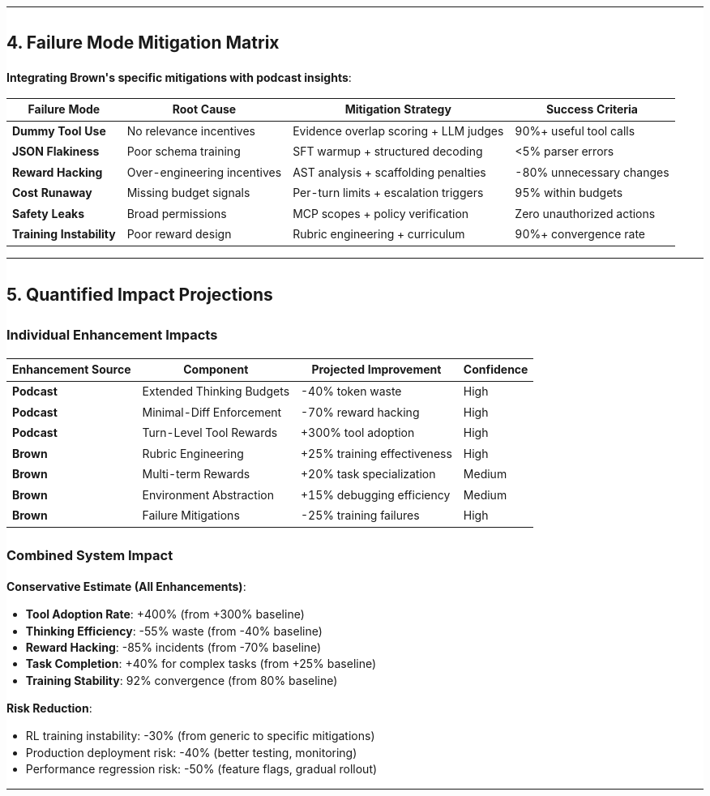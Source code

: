 
---

## 4. Failure Mode Mitigation Matrix

**Integrating Brown's specific mitigations with podcast insights**:

| Failure Mode             | Root Cause                  | Mitigation Strategy                   | Success Criteria          |
| ------------------------ | --------------------------- | ------------------------------------- | ------------------------- |
| **Dummy Tool Use**       | No relevance incentives     | Evidence overlap scoring + LLM judges | 90%+ useful tool calls    |
| **JSON Flakiness**       | Poor schema training        | SFT warmup + structured decoding      | <5% parser errors         |
| **Reward Hacking**       | Over-engineering incentives | AST analysis + scaffolding penalties  | -80% unnecessary changes  |
| **Cost Runaway**         | Missing budget signals      | Per-turn limits + escalation triggers | 95% within budgets        |
| **Safety Leaks**         | Broad permissions           | MCP scopes + policy verification      | Zero unauthorized actions |
| **Training Instability** | Poor reward design          | Rubric engineering + curriculum       | 90%+ convergence rate     |

---

## 5. Quantified Impact Projections

### Individual Enhancement Impacts

| Enhancement Source | Component                 | Projected Improvement       | Confidence |
| ------------------ | ------------------------- | --------------------------- | ---------- |
| **Podcast**        | Extended Thinking Budgets | -40% token waste            | High       |
| **Podcast**        | Minimal-Diff Enforcement  | -70% reward hacking         | High       |
| **Podcast**        | Turn-Level Tool Rewards   | +300% tool adoption         | High       |
| **Brown**          | Rubric Engineering        | +25% training effectiveness | High       |
| **Brown**          | Multi-term Rewards        | +20% task specialization    | Medium     |
| **Brown**          | Environment Abstraction   | +15% debugging efficiency   | Medium     |
| **Brown**          | Failure Mitigations       | -25% training failures      | High       |

### Combined System Impact

**Conservative Estimate (All Enhancements)**:

- **Tool Adoption Rate**: +400% (from +300% baseline)
- **Thinking Efficiency**: -55% waste (from -40% baseline)
- **Reward Hacking**: -85% incidents (from -70% baseline)
- **Task Completion**: +40% for complex tasks (from +25% baseline)
- **Training Stability**: 92% convergence (from 80% baseline)

**Risk Reduction**:

- RL training instability: -30% (from generic to specific mitigations)
- Production deployment risk: -40% (better testing, monitoring)
- Performance regression risk: -50% (feature flags, gradual rollout)

---
